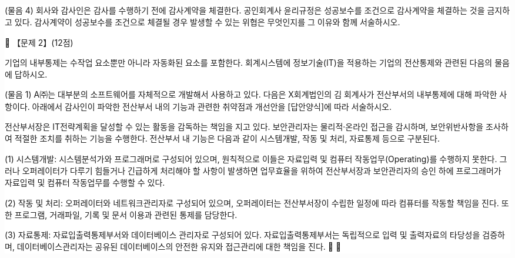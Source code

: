 






















(물음 4) 회사와 감사인은 감사를 수행하기 전에 감사계약을 체결한다. 공인회계사 윤리규정은 성공보수를 조건으로 감사계약을 체결하는 것을 금지하고 있다. 감사계약이 성공보수를 조건으로 체결될 경우 발생할 수 있는 위협은 무엇인지를 그 이유와 함께 서술하시오. 

































【문제 2】(12점)

기업의 내부통제는 수작업 요소뿐만 아니라 자동화된 요소를 포함한다. 회계시스템에 정보기술(IT)을 적용하는 기업의 전산통제와 관련된 다음의 물음에 답하시오. 

(물음 1) A㈜는 대부분의 소프트웨어를 자체적으로 개발해서 사용하고 있다. 다음은 X회계법인의 김 회계사가 전산부서의 내부통제에 대해 파악한 사항이다. 아래에서 감사인이 파악한 전산부서 내의 기능과 관련한 취약점과 개선안을 [답안양식]에 따라 서술하시오. 


전산부서장은 IT전략계획을 달성할 수 있는 활동을 감독하는 책임을 지고 있다. 보안관리자는 물리적·온라인 접근을 감시하며, 보안위반사항을 조사하여 적절한 조치를 취하는 기능을 수행한다. 전산부서 내 기능은 다음과 같이 시스템개발, 작동 및 처리, 자료통제 등으로 구분된다. 

(1) 시스템개발: 시스템분석가와 프로그래머로 구성되어 있으며, 원칙적으로 이들은 자료입력 및 컴퓨터 작동업무(Operating)를 수행하지 못한다. 그러나 오퍼레이터가 다루기 힘들거나 긴급하게 처리해야 할 사항이 발생하면 업무효율을 위하여 전산부서장과 보안관리자의 승인 하에 프로그래머가 자료입력 및 컴퓨터 작동업무를 수행할 수 있다. 

(2) 작동 및 처리: 오퍼레이터와 네트워크관리자로 구성되어 있으며, 오퍼레이터는 전산부서장이 수립한 일정에 따라 컴퓨터를 작동할 책임을 진다. 또한 프로그램, 거래파일, 기록 및 문서 이용과 관련된 통제를 담당한다. 

(3) 자료통제: 자료입출력통제부서와 데이터베이스 관리자로 구성되어 있다. 자료입출력통제부서는 독립적으로 입력 및 출력자료의 타당성을 검증하며, 데이터베이스관리자는 공유된 데이터베이스의 안전한 유지와 접근관리에 대한 책임을 진다. 


